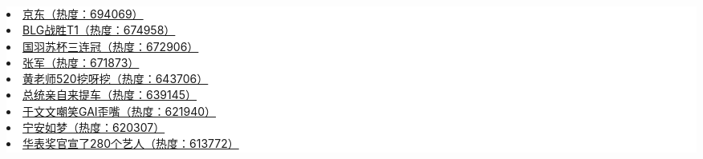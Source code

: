 <li>
<a href="https://s.weibo.com/weibo?q=%23%E4%BA%AC%E4%B8%9C%23" target="weibo">
京东（热度：694069）
</a>
</li>

<li>
<a href="https://s.weibo.com/weibo?q=%23BLG%E6%88%98%E8%83%9CT1%23" target="weibo">
BLG战胜T1（热度：674958）
</a>
</li>

<li>
<a href="https://s.weibo.com/weibo?q=%23%E5%9B%BD%E7%BE%BD%E8%8B%8F%E6%9D%AF%E4%B8%89%E8%BF%9E%E5%86%A0%23" target="weibo">
国羽苏杯三连冠（热度：672906）
</a>
</li>

<li>
<a href="https://s.weibo.com/weibo?q=%23%E5%BC%A0%E5%86%9B%23" target="weibo">
张军（热度：671873）
</a>
</li>

<li>
<a href="https://s.weibo.com/weibo?q=%23%E9%BB%84%E8%80%81%E5%B8%88520%E6%8C%96%E5%91%80%E6%8C%96%23" target="weibo">
黄老师520挖呀挖（热度：643706）
</a>
</li>

<li>
<a href="https://s.weibo.com/weibo?q=%23%E6%80%BB%E7%BB%9F%E4%BA%B2%E8%87%AA%E6%9D%A5%E6%8F%90%E8%BD%A6%23" target="weibo">
总统亲自来提车（热度：639145）
</a>
</li>

<li>
<a href="https://s.weibo.com/weibo?q=%23%E4%BA%8E%E6%96%87%E6%96%87%E5%98%B2%E7%AC%91GAI%E6%AD%AA%E5%98%B4%23" target="weibo">
于文文嘲笑GAI歪嘴（热度：621940）
</a>
</li>

<li>
<a href="https://s.weibo.com/weibo?q=%23%E5%AE%81%E5%AE%89%E5%A6%82%E6%A2%A6%23" target="weibo">
宁安如梦（热度：620307）
</a>
</li>

<li>
<a href="https://s.weibo.com/weibo?q=%23%E5%8D%8E%E8%A1%A8%E5%A5%96%E5%AE%98%E5%AE%A3%E4%BA%86280%E4%B8%AA%E8%89%BA%E4%BA%BA%23" target="weibo">
华表奖官宣了280个艺人（热度：613772）
</a>
</li>
